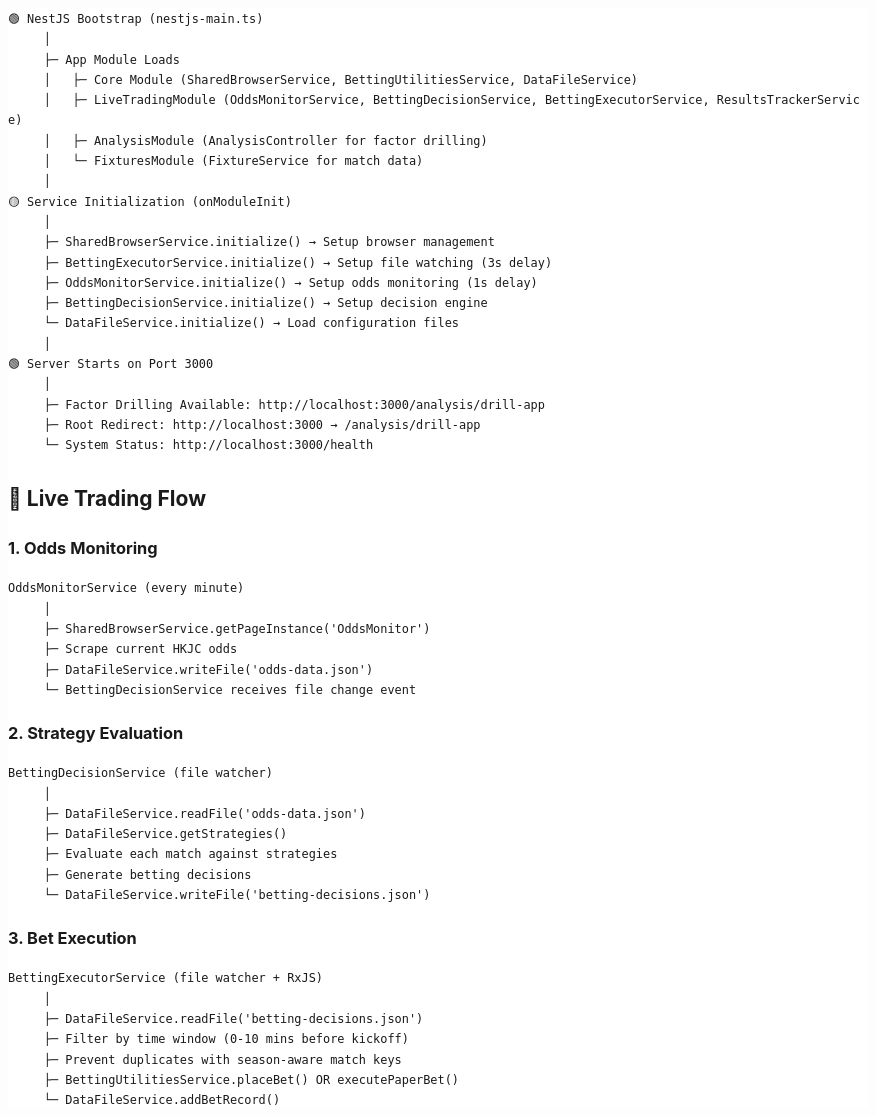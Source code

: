 ```
🟢 NestJS Bootstrap (nestjs-main.ts)
     │
     ├─ App Module Loads
     │   ├─ Core Module (SharedBrowserService, BettingUtilitiesService, DataFileService)
     │   ├─ LiveTradingModule (OddsMonitorService, BettingDecisionService, BettingExecutorService, ResultsTrackerService)
     │   ├─ AnalysisModule (AnalysisController for factor drilling)
     │   └─ FixturesModule (FixtureService for match data)
     │
🟡 Service Initialization (onModuleInit)
     │
     ├─ SharedBrowserService.initialize() → Setup browser management
     ├─ BettingExecutorService.initialize() → Setup file watching (3s delay)
     ├─ OddsMonitorService.initialize() → Setup odds monitoring (1s delay)
     ├─ BettingDecisionService.initialize() → Setup decision engine
     └─ DataFileService.initialize() → Load configuration files
     │
🟢 Server Starts on Port 3000
     │
     ├─ Factor Drilling Available: http://localhost:3000/analysis/drill-app
     ├─ Root Redirect: http://localhost:3000 → /analysis/drill-app
     └─ System Status: http://localhost:3000/health
```

## 🔄 Live Trading Flow

### 1. **Odds Monitoring**
```
OddsMonitorService (every minute)
     │
     ├─ SharedBrowserService.getPageInstance('OddsMonitor')
     ├─ Scrape current HKJC odds
     ├─ DataFileService.writeFile('odds-data.json')
     └─ BettingDecisionService receives file change event
```

### 2. **Strategy Evaluation**
```
BettingDecisionService (file watcher)
     │
     ├─ DataFileService.readFile('odds-data.json')
     ├─ DataFileService.getStrategies()
     ├─ Evaluate each match against strategies
     ├─ Generate betting decisions
     └─ DataFileService.writeFile('betting-decisions.json')
```

### 3. **Bet Execution**
```
BettingExecutorService (file watcher + RxJS)
     │
     ├─ DataFileService.readFile('betting-decisions.json')
     ├─ Filter by time window (0-10 mins before kickoff)
     ├─ Prevent duplicates with season-aware match keys
     ├─ BettingUtilitiesService.placeBet() OR executePaperBet()
     └─ DataFileService.addBetRecord()
```

